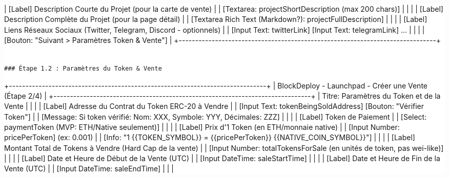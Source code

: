 |   [Label] Description Courte du Projet (pour la carte de vente)              |
|   [Textarea: projectShortDescription (max 200 chars)]                        |
|                                                                              |
|   [Label] Description Complète du Projet (pour la page détail)               |
|   [Textarea Rich Text (Markdown?): projectFullDescription]                   |
|                                                                              |
|   [Label] Liens Réseaux Sociaux (Twitter, Telegram, Discord - optionnels)    |
|   [Input Text: twitterLink] [Input Text: telegramLink] ...                   |
|                                                                              |
|   [Bouton: "Suivant > Paramètres Token & Vente"]                             |
+------------------------------------------------------------------------------+
```

### Étape 1.2 : Paramètres du Token & Vente
```
+------------------------------------------------------------------------------+
| BlockDeploy - Launchpad - Créer une Vente (Étape 2/4)                        |
+------------------------------------------------------------------------------+
| Titre: Paramètres du Token et de la Vente                                    |
|                                                                              |
|   [Label] Adresse du Contrat du Token ERC-20 à Vendre                        |
|   [Input Text: tokenBeingSoldAddress] [Bouton: "Vérifier Token"]             |
|   [Message: Si token vérifié: Nom: XXX, Symbole: YYY, Décimales: ZZZ]        |
|                                                                              |
|   [Label] Token de Paiement                                                  |
|   [Select: paymentToken (MVP: ETH/Native seulement)]                         |
|                                                                              |
|   [Label] Prix d'1 Token (en ETH/monnaie native)                             |
|   [Input Number: pricePerToken] (ex: 0.001)                                  |
|   [Info: "1 {{TOKEN_SYMBOL}} = {{pricePerToken}} {{NATIVE_COIN_SYMBOL}}"]     |
|                                                                              |
|   [Label] Montant Total de Tokens à Vendre (Hard Cap de la vente)            |
|   [Input Number: totalTokensForSale (en unités de token, pas wei-like)]      |
|                                                                              |
|   [Label] Date et Heure de Début de la Vente (UTC)                           |
|   [Input DateTime: saleStartTime]                                            |
|                                                                              |
|   [Label] Date et Heure de Fin de la Vente (UTC)                             |
|   [Input DateTime: saleEndTime]                                              |
|                                                                              |